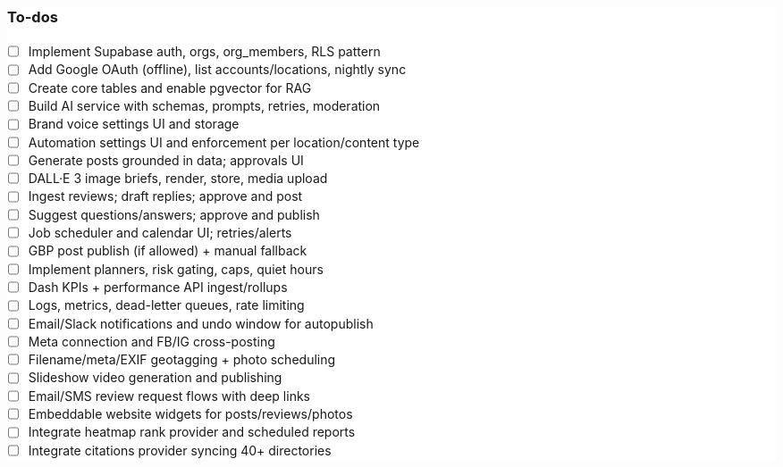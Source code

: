 ### To-dos

- [ ] Implement Supabase auth, orgs, org_members, RLS pattern
- [ ] Add Google OAuth (offline), list accounts/locations, nightly sync
- [ ] Create core tables and enable pgvector for RAG
- [ ] Build AI service with schemas, prompts, retries, moderation
- [ ] Brand voice settings UI and storage
- [ ] Automation settings UI and enforcement per location/content type
- [ ] Generate posts grounded in data; approvals UI
- [ ] DALL·E 3 image briefs, render, store, media upload
- [ ] Ingest reviews; draft replies; approve and post
- [ ] Suggest questions/answers; approve and publish
- [ ] Job scheduler and calendar UI; retries/alerts
- [ ] GBP post publish (if allowed) + manual fallback
- [ ] Implement planners, risk gating, caps, quiet hours
- [ ] Dash KPIs + performance API ingest/rollups
- [ ] Logs, metrics, dead-letter queues, rate limiting
- [ ] Email/Slack notifications and undo window for autopublish
- [ ] Meta connection and FB/IG cross-posting
- [ ] Filename/meta/EXIF geotagging + photo scheduling
- [ ] Slideshow video generation and publishing
- [ ] Email/SMS review request flows with deep links
- [ ] Embeddable website widgets for posts/reviews/photos
- [ ] Integrate heatmap rank provider and scheduled reports
- [ ] Integrate citations provider syncing 40+ directories
